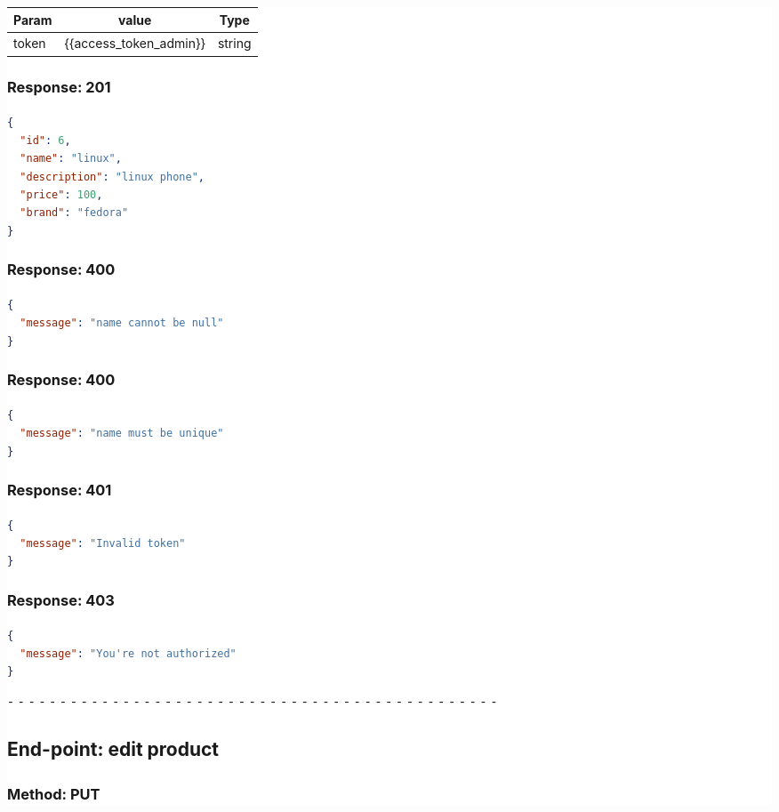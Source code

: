 | Param | value                  | Type   |
| ----- | ---------------------- | ------ |
| token | {{access_token_admin}} | string |

### Response: 201

```json
{
  "id": 6,
  "name": "linux",
  "description": "linux phone",
  "price": 100,
  "brand": "fedora"
}
```

### Response: 400

```json
{
  "message": "name cannot be null"
}
```

### Response: 400

```json
{
  "message": "name must be unique"
}
```

### Response: 401

```json
{
  "message": "Invalid token"
}
```

### Response: 403

```json
{
  "message": "You're not authorized"
}
```

⁃ ⁃ ⁃ ⁃ ⁃ ⁃ ⁃ ⁃ ⁃ ⁃ ⁃ ⁃ ⁃ ⁃ ⁃ ⁃ ⁃ ⁃ ⁃ ⁃ ⁃ ⁃ ⁃ ⁃ ⁃ ⁃ ⁃ ⁃ ⁃ ⁃ ⁃ ⁃ ⁃ ⁃ ⁃ ⁃ ⁃ ⁃ ⁃ ⁃ ⁃ ⁃ ⁃ ⁃ ⁃ ⁃ ⁃

## End-point: edit product

### Method: PUT
